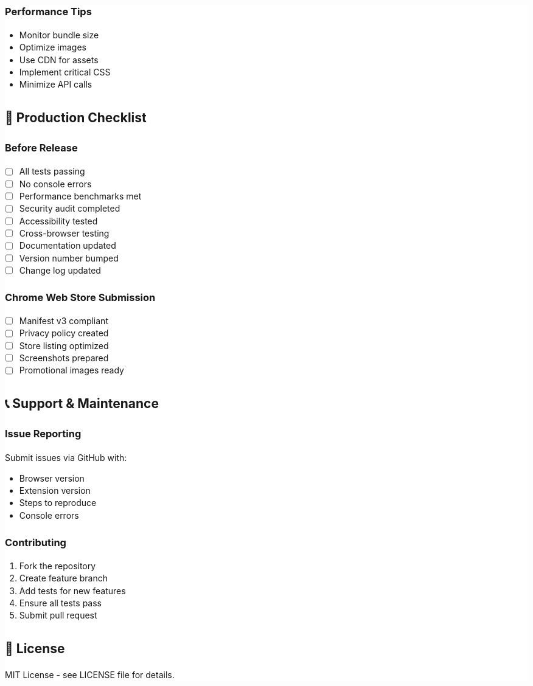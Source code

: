 ### Performance Tips
- Monitor bundle size
- Optimize images
- Use CDN for assets
- Implement critical CSS
- Minimize API calls

## 🚦 Production Checklist

### Before Release
- [ ] All tests passing
- [ ] No console errors
- [ ] Performance benchmarks met
- [ ] Security audit completed
- [ ] Accessibility tested
- [ ] Cross-browser testing
- [ ] Documentation updated
- [ ] Version number bumped
- [ ] Change log updated

### Chrome Web Store Submission
- [ ] Manifest v3 compliant
- [ ] Privacy policy created
- [ ] Store listing optimized
- [ ] Screenshots prepared
- [ ] Promotional images ready

## 📞 Support & Maintenance

### Issue Reporting
Submit issues via GitHub with:
- Browser version
- Extension version
- Steps to reproduce
- Console errors

### Contributing
1. Fork the repository
2. Create feature branch
3. Add tests for new features
4. Ensure all tests pass
5. Submit pull request

## 📄 License

MIT License - see LICENSE file for details.
